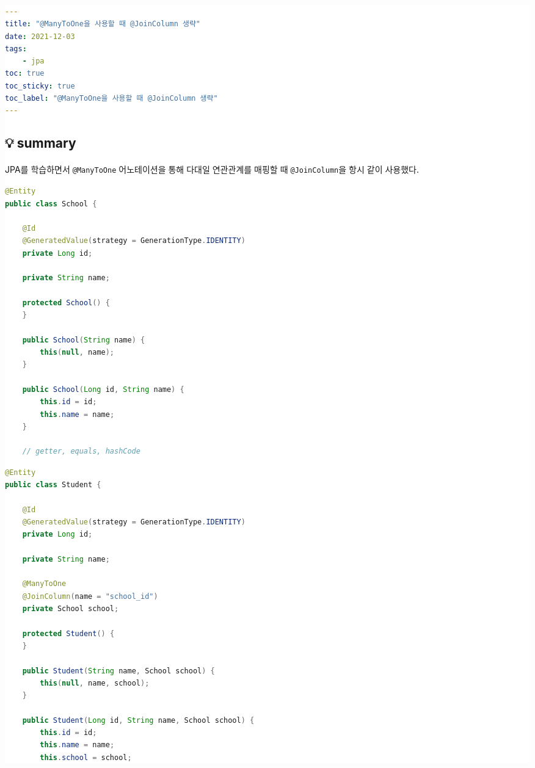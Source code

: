 ```yaml
---
title: "@ManyToOne을 사용할 때 @JoinColumn 생략"
date: 2021-12-03
tags:
    - jpa
toc: true
toc_sticky: true
toc_label: "@ManyToOne을 사용할 때 @JoinColumn 생략"
---
```


## 💡 summary
JPA를 학습하면서 `@ManyToOne` 어노테이션을 통해 다대일 연관관계를 매핑할 때 `@JoinColumn`을 항시 같이 사용했다.

```java
@Entity
public class School {

    @Id
    @GeneratedValue(strategy = GenerationType.IDENTITY)
    private Long id;

    private String name;

    protected School() {
    }

    public School(String name) {
        this(null, name);
    }

    public School(Long id, String name) {
        this.id = id;
        this.name = name;
    }

    // getter, equals, hashCode
```
```java
@Entity
public class Student {

    @Id
    @GeneratedValue(strategy = GenerationType.IDENTITY)
    private Long id;

    private String name;

    @ManyToOne
    @JoinColumn(name = "school_id")
    private School school;

    protected Student() {
    }

    public Student(String name, School school) {
        this(null, name, school);
    }

    public Student(Long id, String name, School school) {
        this.id = id;
        this.name = name;
        this.school = school;
```